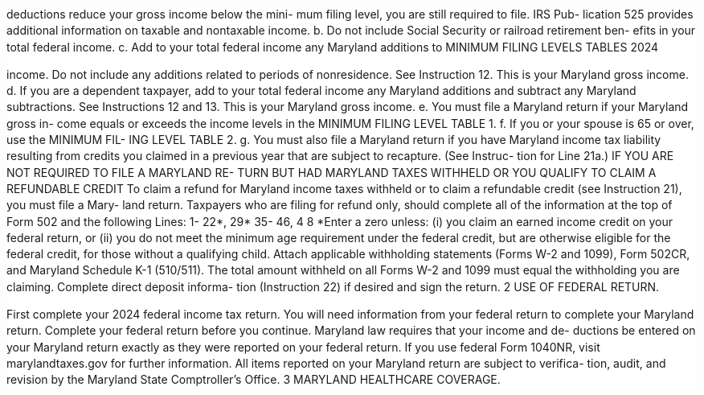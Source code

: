 deductions reduce your gross income below the mini-
mum filing level, you are still required to file. IRS Pub-
lication 525 provides additional information on taxable and
nontaxable income.
b. Do not include Social Security or railroad retirement ben-
efits in your total federal income.
c. Add to your total federal income any Maryland additions to
MINIMUM FILING LEVELS TABLES
2024

income. Do not include any additions related to periods of
nonresidence. See Instruction 12. This is your Maryland
gross income.
d. If you are a dependent taxpayer, add to your total federal
income any Maryland additions and subtract any Maryland
subtractions. See Instructions 12 and 13. This is your
Maryland gross income.
e. You must file a Maryland return if your Maryland gross in-
come equals or exceeds the income levels in the MINIMUM
FILING LEVEL TABLE 1.
f. If you or your spouse is 65 or over, use the MINIMUM FIL-
ING LEVEL TABLE 2.
g. You must also file a Maryland return if you have Maryland
income tax liability resulting from credits you claimed in a
previous year that are subject to recapture. (See Instruc-
tion for Line 21a.)
IF YOU ARE NOT REQUIRED TO FILE A MARYLAND RE-
TURN BUT HAD MARYLAND TAXES WITHHELD OR YOU
QUALIFY TO CLAIM A REFUNDABLE CREDIT
To claim a refund for Maryland income taxes withheld or to claim
a refundable credit (see Instruction 21), you must file a Mary-
land return. Taxpayers who are filing for refund only, should
complete all of the information at the top of Form 502 and the
following Lines:
1-
22*, 29*
35-
46, 4 8
*Enter a zero unless: (i) you claim an earned income credit on
your federal return, or (ii) you do not meet the minimum age
requirement under the federal credit, but are otherwise eligible
for the federal credit, for those without a qualifying child.
Attach applicable withholding statements (Forms W-2 and
1099), Form 502CR, and Maryland Schedule K-1 (510/511). The
total amount withheld on all Forms W-2 and 1099 must equal the
withholding you are claiming. Complete direct deposit informa-
tion (Instruction 22) if desired and sign the return.
2
USE OF FEDERAL RETURN.

First complete your 2024 federal income tax return.
You will need information from your federal return to complete
your Maryland return. Complete your federal return before
you continue. Maryland law requires that your income and de-
ductions be entered on your Maryland return exactly as they
were reported on your federal return. If you use federal Form
1040NR, visit marylandtaxes.gov for further information. All
items reported on your Maryland return are subject to verifica-
tion, audit, and revision by the Maryland State Comptroller’s
Office.
3
MARYLAND HEALTHCARE COVERAGE.
